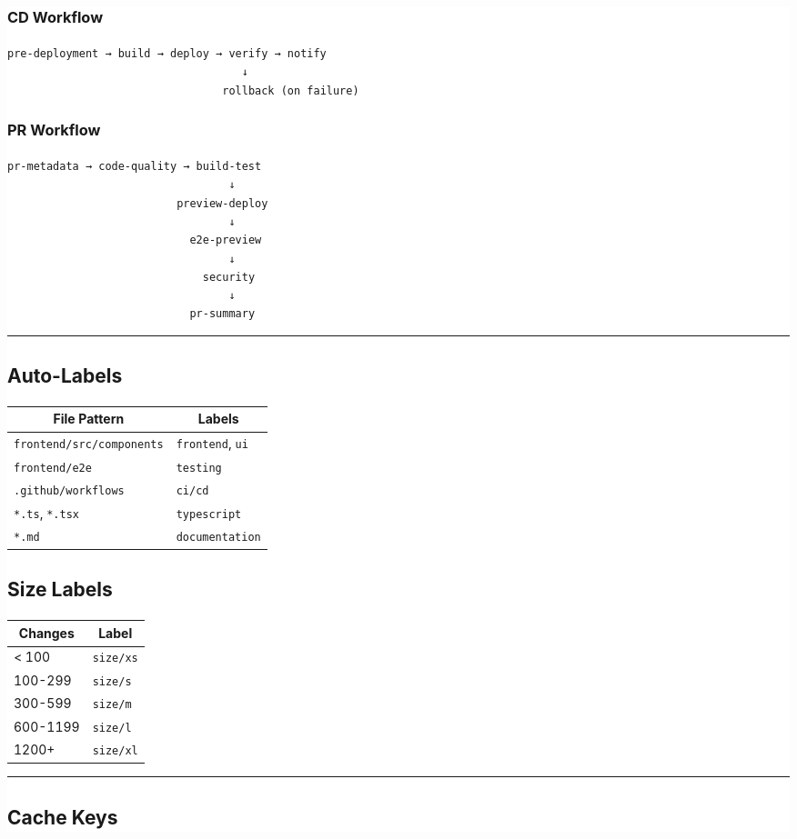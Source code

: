### CD Workflow
```
pre-deployment → build → deploy → verify → notify
                                    ↓
                                 rollback (on failure)
```

### PR Workflow
```
pr-metadata → code-quality → build-test
                                  ↓
                          preview-deploy
                                  ↓
                            e2e-preview
                                  ↓
                              security
                                  ↓
                            pr-summary
```

---

## Auto-Labels

| File Pattern | Labels |
|--------------|--------|
| `frontend/src/components` | `frontend`, `ui` |
| `frontend/e2e` | `testing` |
| `.github/workflows` | `ci/cd` |
| `*.ts`, `*.tsx` | `typescript` |
| `*.md` | `documentation` |

## Size Labels

| Changes | Label |
|---------|-------|
| < 100 | `size/xs` |
| 100-299 | `size/s` |
| 300-599 | `size/m` |
| 600-1199 | `size/l` |
| 1200+ | `size/xl` |

---

## Cache Keys
